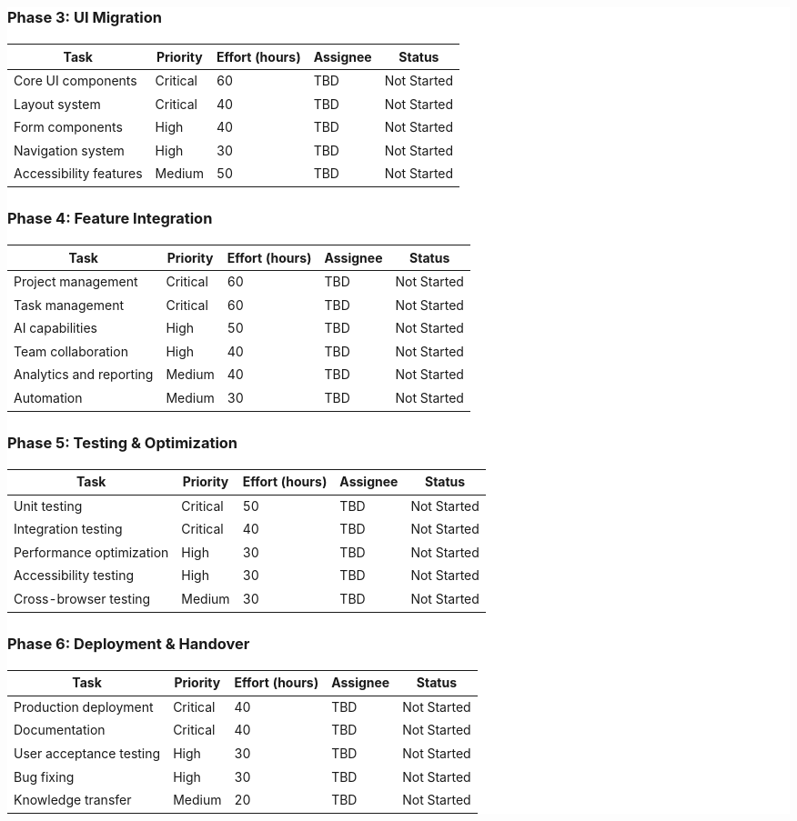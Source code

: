 ### Phase 3: UI Migration

| Task | Priority | Effort (hours) | Assignee | Status |
|------|----------|---------------|----------|--------|
| Core UI components | Critical | 60 | TBD | Not Started |
| Layout system | Critical | 40 | TBD | Not Started |
| Form components | High | 40 | TBD | Not Started |
| Navigation system | High | 30 | TBD | Not Started |
| Accessibility features | Medium | 50 | TBD | Not Started |

### Phase 4: Feature Integration

| Task | Priority | Effort (hours) | Assignee | Status |
|------|----------|---------------|----------|--------|
| Project management | Critical | 60 | TBD | Not Started |
| Task management | Critical | 60 | TBD | Not Started |
| AI capabilities | High | 50 | TBD | Not Started |
| Team collaboration | High | 40 | TBD | Not Started |
| Analytics and reporting | Medium | 40 | TBD | Not Started |
| Automation | Medium | 30 | TBD | Not Started |

### Phase 5: Testing & Optimization

| Task | Priority | Effort (hours) | Assignee | Status |
|------|----------|---------------|----------|--------|
| Unit testing | Critical | 50 | TBD | Not Started |
| Integration testing | Critical | 40 | TBD | Not Started |
| Performance optimization | High | 30 | TBD | Not Started |
| Accessibility testing | High | 30 | TBD | Not Started |
| Cross-browser testing | Medium | 30 | TBD | Not Started |

### Phase 6: Deployment & Handover

| Task | Priority | Effort (hours) | Assignee | Status |
|------|----------|---------------|----------|--------|
| Production deployment | Critical | 40 | TBD | Not Started |
| Documentation | Critical | 40 | TBD | Not Started |
| User acceptance testing | High | 30 | TBD | Not Started |
| Bug fixing | High | 30 | TBD | Not Started |
| Knowledge transfer | Medium | 20 | TBD | Not Started |
